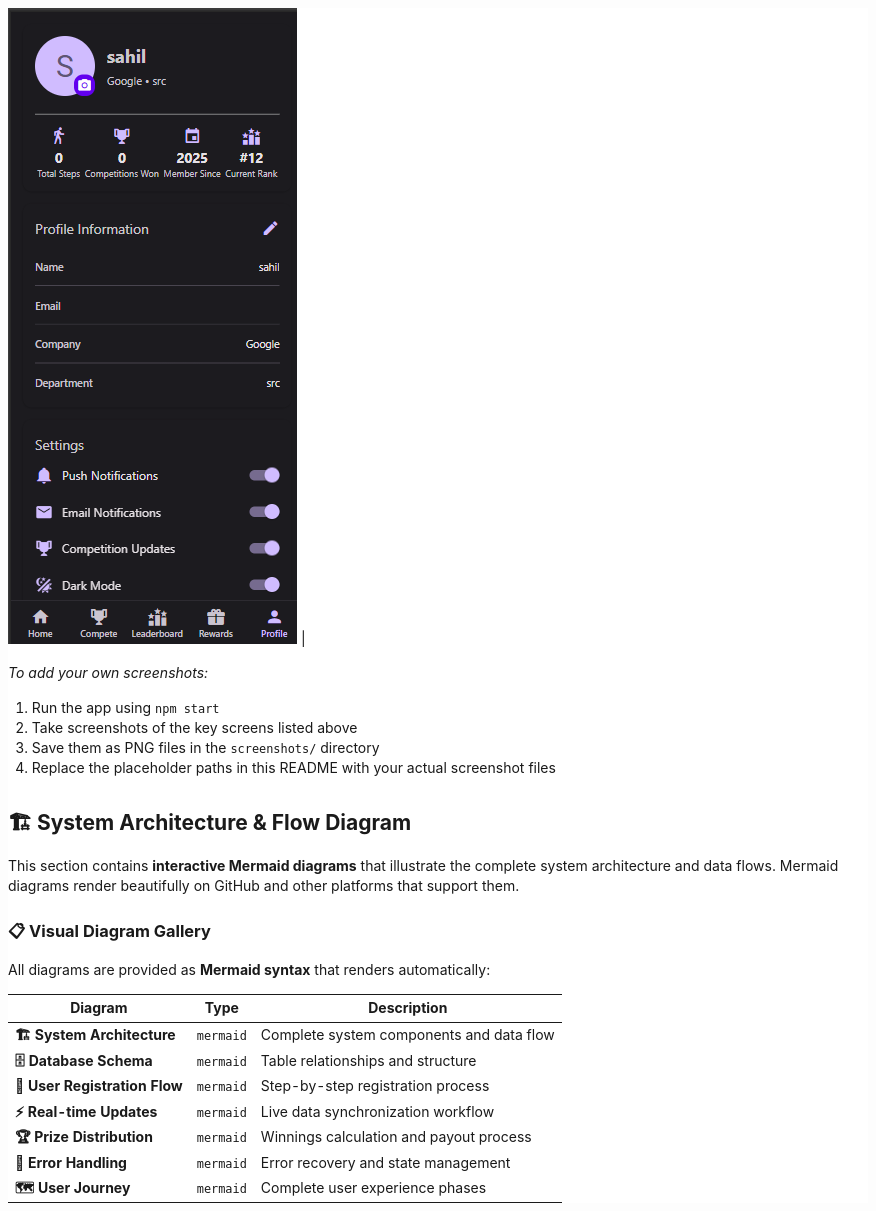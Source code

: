 ![Profile Screenshot](screenshots/profile.png) |

*To add your own screenshots:*
1. Run the app using `npm start`
2. Take screenshots of the key screens listed above
3. Save them as PNG files in the `screenshots/` directory
4. Replace the placeholder paths in this README with your actual screenshot files

## 🏗️ System Architecture & Flow Diagram

This section contains **interactive Mermaid diagrams** that illustrate the complete system architecture and data flows. Mermaid diagrams render beautifully on GitHub and other platforms that support them.

### 📋 **Visual Diagram Gallery**

All diagrams are provided as **Mermaid syntax** that renders automatically:

| Diagram | Type | Description |
|---------|------|-------------|
| **🏗️ System Architecture** | `mermaid` | Complete system components and data flow |
| **🗄️ Database Schema** | `mermaid` | Table relationships and structure |
| **👤 User Registration Flow** | `mermaid` | Step-by-step registration process |
| **⚡ Real-time Updates** | `mermaid` | Live data synchronization workflow |
| **🏆 Prize Distribution** | `mermaid` | Winnings calculation and payout process |
| **🔧 Error Handling** | `mermaid` | Error recovery and state management |
| **🗺️ User Journey** | `mermaid` | Complete user experience phases |
